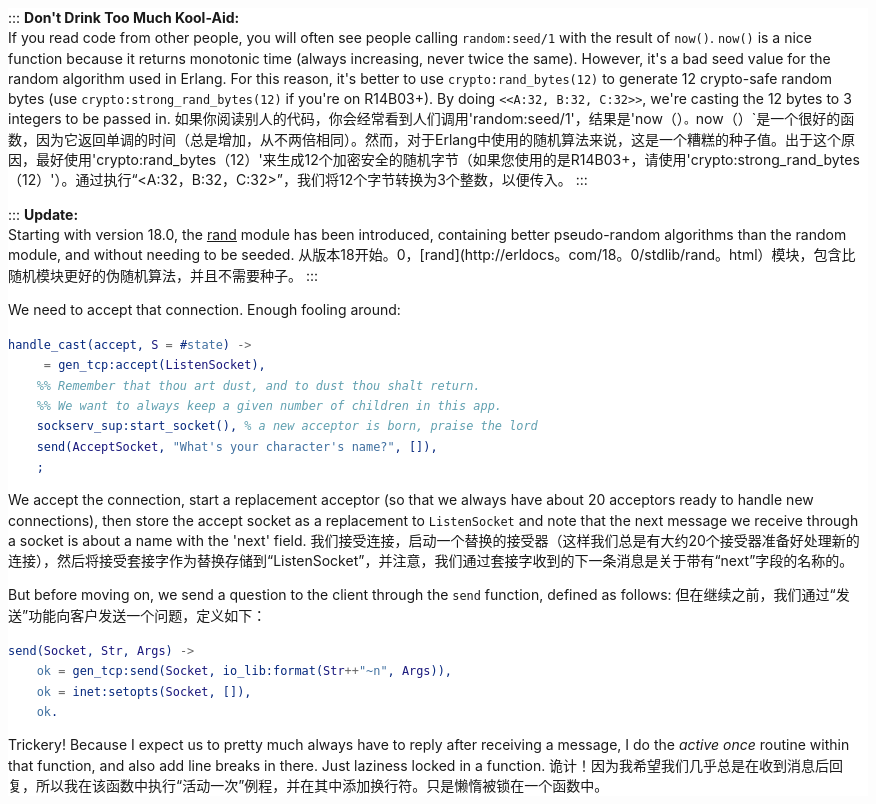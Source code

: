 ::: 
**Don't Drink Too Much Kool-Aid:**\
If you read code from other people, you will often see people calling `random:seed/1` with the result of `now()`. `now()` is a nice function because it returns monotonic time (always increasing, never twice the same). However, it's a bad seed value for the random algorithm used in Erlang. For this reason, it's better to use `crypto:rand_bytes(12)` to generate 12 crypto-safe random bytes (use `crypto:strong_rand_bytes(12)` if you're on R14B03+). By doing `<<A:32, B:32, C:32>>`, we're casting the 12 bytes to 3 integers to be passed in.
如果你阅读别人的代码，你会经常看到人们调用'random:seed/1'，结果是'now（）`。`now（）`是一个很好的函数，因为它返回单调的时间（总是增加，从不两倍相同）。然而，对于Erlang中使用的随机算法来说，这是一个糟糕的种子值。出于这个原因，最好使用'crypto:rand_bytes（12）'来生成12个加密安全的随机字节（如果您使用的是R14B03+，请使用'crypto:strong_rand_bytes（12）'）。通过执行“<A:32，B:32，C:32>”，我们将12个字节转换为3个整数，以便传入。
:::

::: 
**Update:**\
Starting with version 18.0, the [rand](http://erldocs.com/18.0/stdlib/rand.html) module has been introduced, containing better pseudo-random algorithms than the random module, and without needing to be seeded.
从版本18开始。0，[rand](http://erldocs。com/18。0/stdlib/rand。html）模块，包含比随机模块更好的伪随机算法，并且不需要种子。
:::

We need to accept that connection. Enough fooling around:

```erl
handle_cast(accept, S = #state) ->
     = gen_tcp:accept(ListenSocket),
    %% Remember that thou art dust, and to dust thou shalt return.
    %% We want to always keep a given number of children in this app.
    sockserv_sup:start_socket(), % a new acceptor is born, praise the lord
    send(AcceptSocket, "What's your character's name?", []),
    ;
```

We accept the connection, start a replacement acceptor (so that we always have about 20 acceptors ready to handle new connections), then store the accept socket as a replacement to `ListenSocket` and note that the next message we receive through a socket is about a name with the 'next' field.
我们接受连接，启动一个替换的接受器（这样我们总是有大约20个接受器准备好处理新的连接），然后将接受套接字作为替换存储到“ListenSocket”，并注意，我们通过套接字收到的下一条消息是关于带有“next”字段的名称的。

But before moving on, we send a question to the client through the `send` function, defined as follows:
但在继续之前，我们通过“发送”功能向客户发送一个问题，定义如下：

```erl
send(Socket, Str, Args) ->
    ok = gen_tcp:send(Socket, io_lib:format(Str++"~n", Args)),
    ok = inet:setopts(Socket, []),
    ok.
```

Trickery! Because I expect us to pretty much always have to reply after receiving a message, I do the *active once* routine within that function, and also add line breaks in there. Just laziness locked in a function.
诡计！因为我希望我们几乎总是在收到消息后回复，所以我在该函数中执行“活动一次”例程，并在其中添加换行符。只是懒惰被锁在一个函数中。
